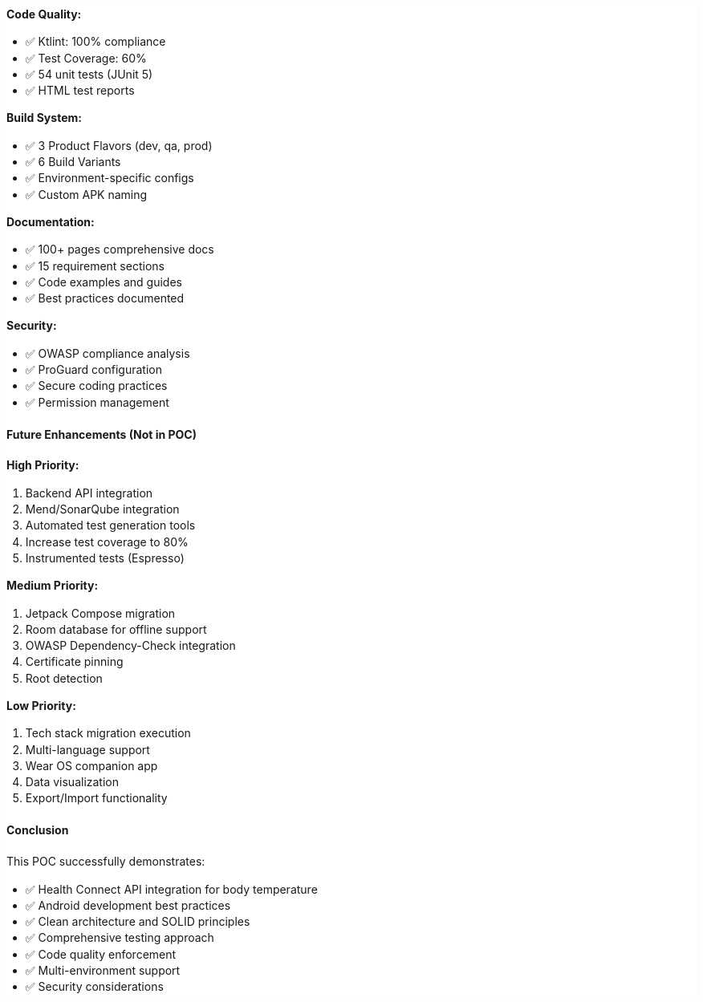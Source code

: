 **Code Quality:**
- ✅ Ktlint: 100% compliance
- ✅ Test Coverage: 60%
- ✅ 54 unit tests (JUnit 5)
- ✅ HTML test reports

**Build System:**
- ✅ 3 Product Flavors (dev, qa, prod)
- ✅ 6 Build Variants
- ✅ Environment-specific configs
- ✅ Custom APK naming

**Documentation:**
- ✅ 100+ pages comprehensive docs
- ✅ 15 requirement sections
- ✅ Code examples and guides
- ✅ Best practices documented

**Security:**
- ✅ OWASP compliance analysis
- ✅ ProGuard configuration
- ✅ Secure coding practices
- ✅ Permission management

#### Future Enhancements (Not in POC)

**High Priority:**
1. Backend API integration
2. Mend/SonarQube integration
3. Automated test generation tools
4. Increase test coverage to 80%
5. Instrumented tests (Espresso)

**Medium Priority:**
1. Jetpack Compose migration
2. Room database for offline support
3. OWASP Dependency-Check integration
4. Certificate pinning
5. Root detection

**Low Priority:**
1. Tech stack migration execution
2. Multi-language support
3. Wear OS companion app
4. Data visualization
5. Export/Import functionality

#### Conclusion

This POC successfully demonstrates:
- ✅ Health Connect API integration for body temperature
- ✅ Android development best practices
- ✅ Clean architecture and SOLID principles
- ✅ Comprehensive testing approach
- ✅ Code quality enforcement
- ✅ Multi-environment support
- ✅ Security considerations
